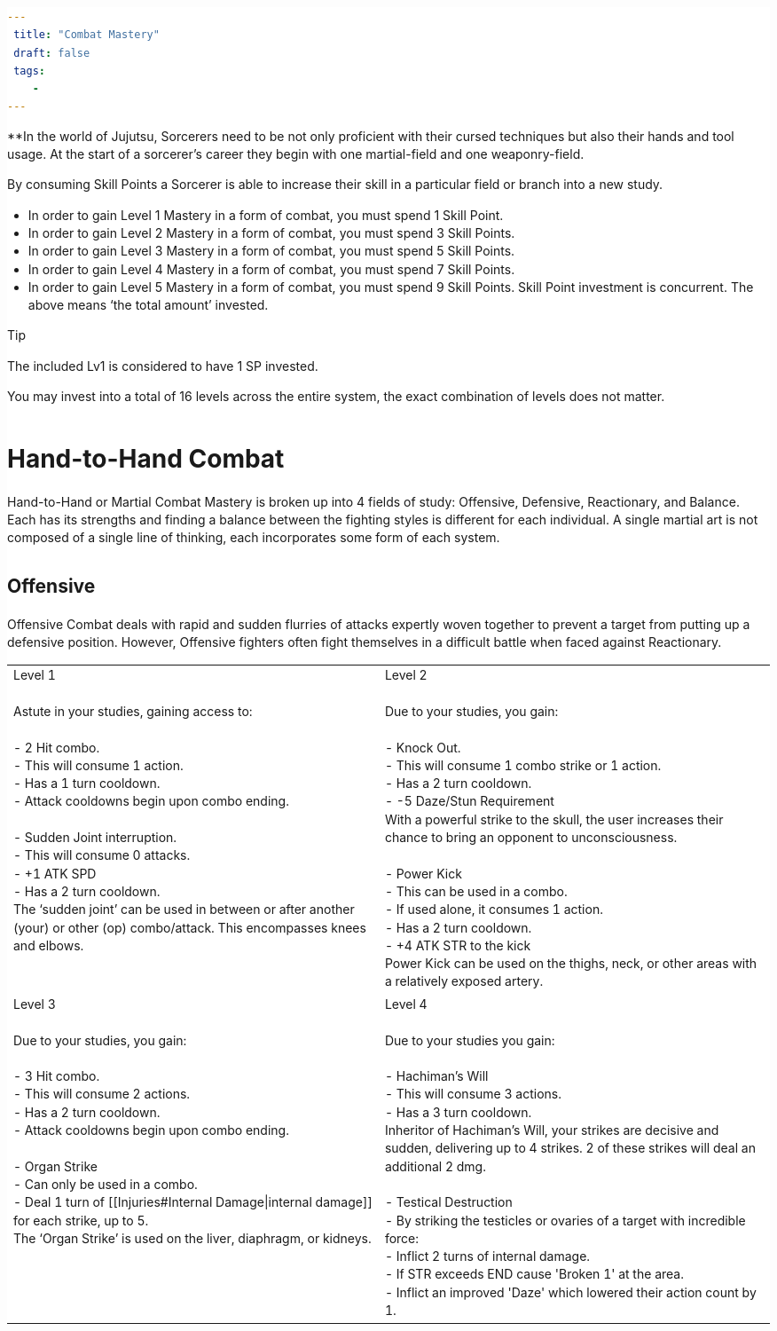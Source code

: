 ```yaml
---
 title: "Combat Mastery"
 draft: false
 tags:
    -
---
```


**In the world of Jujutsu, Sorcerers need to be not only proficient with their cursed techniques but also their hands and tool usage. At the start of a sorcerer’s career they begin with one martial-field and one weaponry-field.

By consuming Skill Points a Sorcerer is able to increase their skill in a particular field or branch into a new study.

- In order to gain Level 1 Mastery in a form of combat, you must spend 1 Skill Point.
- In order to gain Level 2 Mastery in a form of combat, you must spend 3 Skill Points.
- In order to gain Level 3 Mastery in a form of combat, you must spend 5 Skill Points.
- In order to gain Level 4 Mastery in a form of combat, you must spend 7 Skill Points.
- In order to gain Level 5 Mastery in a form of combat, you must spend 9 Skill Points.
Skill Point investment is concurrent. The above means ‘the total amount’ invested. 

> [!tip]
> The included Lv1 is considered to have 1 SP invested.

You may invest into a total of 16 levels across the entire system, the exact combination of levels does not matter.
# Hand-to-Hand Combat

Hand-to-Hand or Martial Combat Mastery is broken up into 4 fields of study: Offensive, Defensive, Reactionary, and Balance. Each has its strengths and finding a balance between the fighting styles is different for each individual. A single martial art is not composed of a single line of thinking, each incorporates some form of each system.
## Offensive

Offensive Combat deals with rapid and sudden flurries of attacks expertly woven together to prevent a target from putting up a defensive position. However, Offensive fighters often fight themselves in a difficult battle when faced against Reactionary.

|                                                                                                                                                                                                                                                                                                                                                                                                                                                                         |                                                                                                                                                                                                                                                                                                                                                                                                                                                                                                                                                                                    |
| ----------------------------------------------------------------------------------------------------------------------------------------------------------------------------------------------------------------------------------------------------------------------------------------------------------------------------------------------------------------------------------------------------------------------------------------------------------------------- | ---------------------------------------------------------------------------------------------------------------------------------------------------------------------------------------------------------------------------------------------------------------------------------------------------------------------------------------------------------------------------------------------------------------------------------------------------------------------------------------------------------------------------------------------------------------------------------- |
| Level 1<br><br>Astute in your studies, gaining access to:<br><br>- 2 Hit combo.<br> - This will consume 1 action.<br> - Has a 1 turn cooldown.<br> - Attack cooldowns begin upon combo ending.<br><br>- Sudden Joint interruption.<br> - This will consume 0 attacks.<br> - +1 ATK SPD<br> - Has a 2 turn cooldown.<br>The ‘sudden joint’ can be used in between or after another (your) or other (op) combo/attack. This encompasses knees and elbows.                 | Level 2<br><br>Due to your studies, you gain:<br><br>- Knock Out.<br> - This will consume 1 combo strike or 1 action.<br> -  Has a 2 turn cooldown.<br> - -5 Daze/Stun Requirement<br>With a powerful strike to the skull, the user increases their chance to bring an opponent to unconsciousness.<br><br>- Power Kick<br> - This can be used in a combo.<br> - If used alone, it consumes 1 action.<br> - Has a 2 turn cooldown.<br> - +4 ATK STR to the kick<br>Power Kick can be used on the thighs, neck, or other areas with a relatively exposed artery.                    |
| Level 3<br><br>Due to your studies, you gain:<br><br>- 3 Hit combo.<br> - This will consume 2 actions.<br> - Has a 2 turn cooldown.<br> - Attack cooldowns begin upon combo ending.<br><br>- Organ Strike<br> - Can only be used in a combo.<br> - Deal 1 turn of [[Injuries#Internal Damage\|internal damage]] for each strike, up to 5.<br>The ‘Organ Strike’ is used on the liver, diaphragm, or kidneys.                                                            | Level 4<br><br>Due to your studies you gain:<br><br>- Hachiman’s Will<br> - This will consume 3 actions.<br> - Has a 3 turn cooldown.<br>Inheritor of Hachiman’s Will, your strikes are decisive and sudden, delivering up to 4 strikes. 2 of these strikes will deal an additional 2 dmg.<br><br>- Testical Destruction<br> - By striking the testicles or ovaries of a target with incredible force:<br>  - Inflict 2 turns of internal damage.<br>  - If STR exceeds END cause 'Broken 1' at the area.<br>  - Inflict an improved 'Daze' which lowered their action count by 1. |